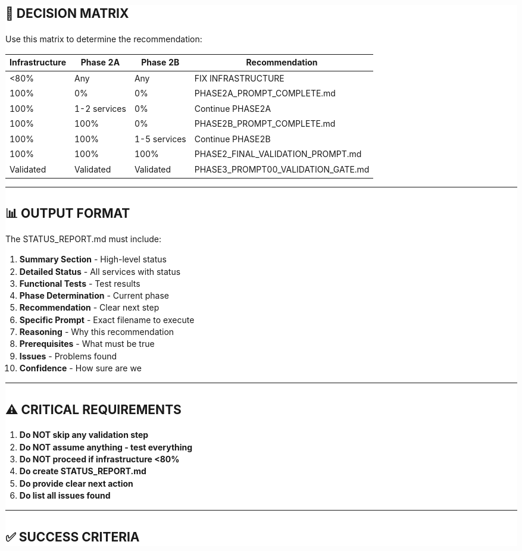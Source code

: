 
## 🎯 DECISION MATRIX

Use this matrix to determine the recommendation:

| Infrastructure | Phase 2A | Phase 2B | Recommendation |
|----------------|----------|----------|----------------|
| <80% | Any | Any | FIX INFRASTRUCTURE |
| 100% | 0% | 0% | PHASE2A_PROMPT_COMPLETE.md |
| 100% | 1-2 services | 0% | Continue PHASE2A |
| 100% | 100% | 0% | PHASE2B_PROMPT_COMPLETE.md |
| 100% | 100% | 1-5 services | Continue PHASE2B |
| 100% | 100% | 100% | PHASE2_FINAL_VALIDATION_PROMPT.md |
| Validated | Validated | Validated | PHASE3_PROMPT00_VALIDATION_GATE.md |

---

## 📊 OUTPUT FORMAT

The STATUS_REPORT.md must include:

1. **Summary Section** - High-level status
2. **Detailed Status** - All services with status
3. **Functional Tests** - Test results
4. **Phase Determination** - Current phase
5. **Recommendation** - Clear next step
6. **Specific Prompt** - Exact filename to execute
7. **Reasoning** - Why this recommendation
8. **Prerequisites** - What must be true
9. **Issues** - Problems found
10. **Confidence** - How sure are we

---

## ⚠️ CRITICAL REQUIREMENTS

1. **Do NOT skip any validation step**
2. **Do NOT assume anything - test everything**
3. **Do NOT proceed if infrastructure <80%**
4. **Do create STATUS_REPORT.md**
5. **Do provide clear next action**
6. **Do list all issues found**

---

## ✅ SUCCESS CRITERIA
